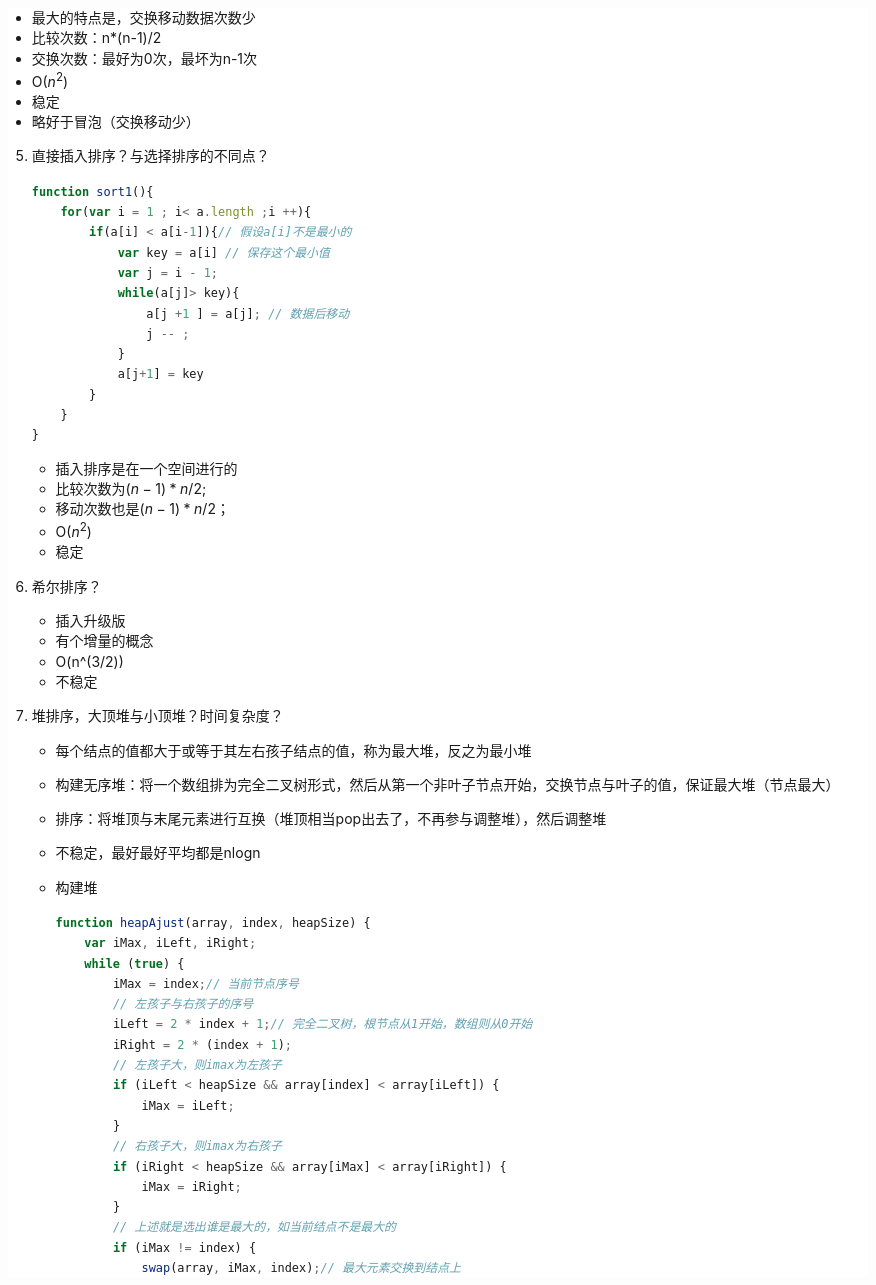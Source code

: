    - 最大的特点是，交换移动数据次数少
   - 比较次数：n\*(n-1)/2
   - 交换次数：最好为0次，最坏为n-1次
   - O($n^2$)
   - 稳定
   - 略好于冒泡（交换移动少）

5. 直接插入排序？与选择排序的不同点？

   ```javascript
   function sort1(){
       for(var i = 1 ; i< a.length ;i ++){
           if(a[i] < a[i-1]){// 假设a[i]不是最小的
               var key = a[i] // 保存这个最小值
               var j = i - 1;
               while(a[j]> key){
                   a[j +1 ] = a[j]; // 数据后移动
                   j -- ;
               }
               a[j+1] = key
           }
       }
   }
   ```

   - 插入排序是在一个空间进行的
   - 比较次数为$(n-1)*n/2;$
   - 移动次数也是$(n-1)*n/2$；
   - O($n^2$)
   - 稳定

6. 希尔排序？

   - 插入升级版
   - 有个增量的概念
   - O(n^(3/2))
   - 不稳定

7. 堆排序，大顶堆与小顶堆？时间复杂度？

   - 每个结点的值都大于或等于其左右孩子结点的值，称为最大堆，反之为最小堆

   - 构建无序堆：将一个数组排为完全二叉树形式，然后从第一个非叶子节点开始，交换节点与叶子的值，保证最大堆（节点最大）

   - 排序：将堆顶与末尾元素进行互换（堆顶相当pop出去了，不再参与调整堆），然后调整堆

   - 不稳定，最好最好平均都是nlogn

   - 构建堆

     ```javascript
     function heapAjust(array, index, heapSize) {
         var iMax, iLeft, iRight;
         while (true) {
             iMax = index;// 当前节点序号
             // 左孩子与右孩子的序号
             iLeft = 2 * index + 1;// 完全二叉树，根节点从1开始，数组则从0开始
             iRight = 2 * (index + 1);
             // 左孩子大，则imax为左孩子
             if (iLeft < heapSize && array[index] < array[iLeft]) {
                 iMax = iLeft;
             }
             // 右孩子大，则imax为右孩子
             if (iRight < heapSize && array[iMax] < array[iRight]) {
                 iMax = iRight;
             }
             // 上述就是选出谁是最大的，如当前结点不是最大的
             if (iMax != index) {
                 swap(array, iMax, index);// 最大元素交换到结点上